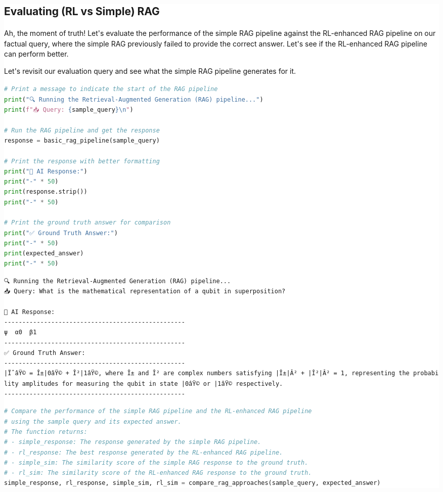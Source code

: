 ## Evaluating (RL vs Simple) RAG

Ah, the moment of truth! Let's evaluate the performance of the simple RAG pipeline against the RL-enhanced RAG pipeline on our factual query, where the simple RAG previously failed to provide the correct answer. Let's see if the RL-enhanced RAG pipeline can perform better.

Let's revisit our evaluation query and see what the simple RAG pipeline generates for it.


```python
# Print a message to indicate the start of the RAG pipeline
print("🔍 Running the Retrieval-Augmented Generation (RAG) pipeline...")
print(f"📥 Query: {sample_query}\n")

# Run the RAG pipeline and get the response
response = basic_rag_pipeline(sample_query)

# Print the response with better formatting
print("🤖 AI Response:")
print("-" * 50)
print(response.strip())
print("-" * 50)

# Print the ground truth answer for comparison
print("✅ Ground Truth Answer:")
print("-" * 50)
print(expected_answer)
print("-" * 50)
```

    🔍 Running the Retrieval-Augmented Generation (RAG) pipeline...
    📥 Query: What is the mathematical representation of a qubit in superposition?
    
    🤖 AI Response:
    --------------------------------------------------
    ψ  α0  β1
    --------------------------------------------------
    ✅ Ground Truth Answer:
    --------------------------------------------------
    |ÏˆâŸ© = Î±|0âŸ© + Î²|1âŸ©, where Î± and Î² are complex numbers satisfying |Î±|Â² + |Î²|Â² = 1, representing the probability amplitudes for measuring the qubit in state |0âŸ© or |1âŸ© respectively.
    --------------------------------------------------
    


```python
# Compare the performance of the simple RAG pipeline and the RL-enhanced RAG pipeline
# using the sample query and its expected answer.
# The function returns:
# - simple_response: The response generated by the simple RAG pipeline.
# - rl_response: The best response generated by the RL-enhanced RAG pipeline.
# - simple_sim: The similarity score of the simple RAG response to the ground truth.
# - rl_sim: The similarity score of the RL-enhanced RAG response to the ground truth.
simple_response, rl_response, simple_sim, rl_sim = compare_rag_approaches(sample_query, expected_answer)
```
